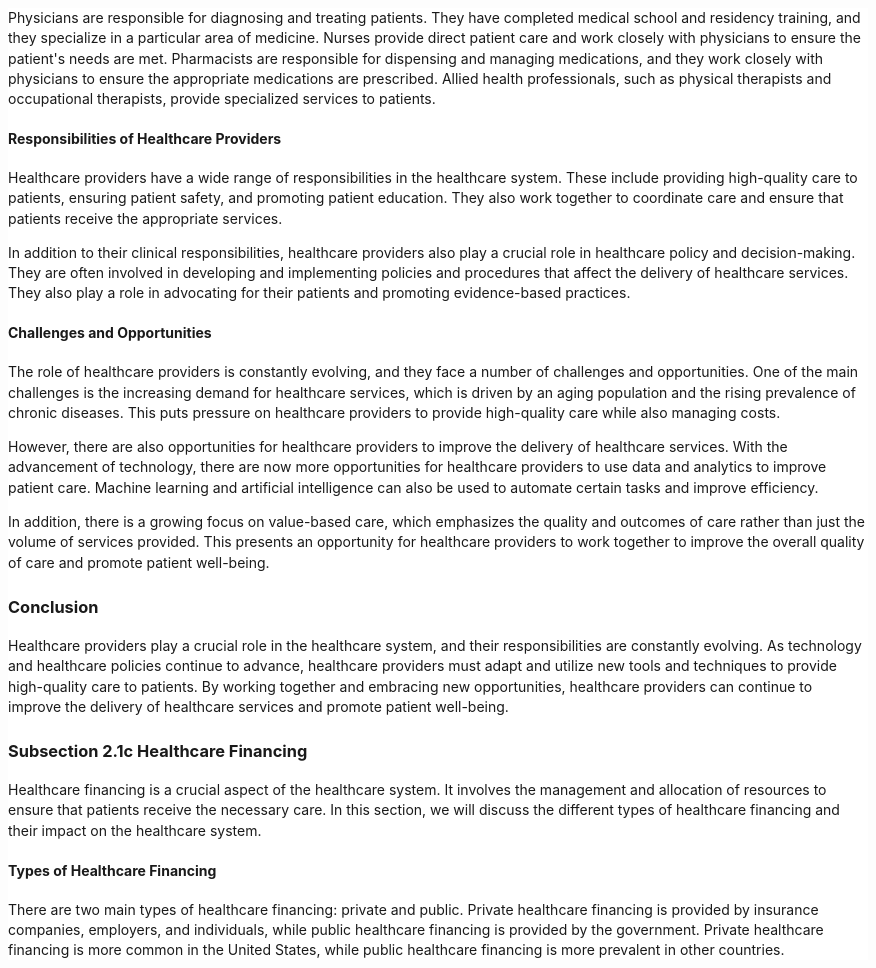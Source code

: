 Physicians are responsible for diagnosing and treating patients. They have completed medical school and residency training, and they specialize in a particular area of medicine. Nurses provide direct patient care and work closely with physicians to ensure the patient's needs are met. Pharmacists are responsible for dispensing and managing medications, and they work closely with physicians to ensure the appropriate medications are prescribed. Allied health professionals, such as physical therapists and occupational therapists, provide specialized services to patients.

#### Responsibilities of Healthcare Providers

Healthcare providers have a wide range of responsibilities in the healthcare system. These include providing high-quality care to patients, ensuring patient safety, and promoting patient education. They also work together to coordinate care and ensure that patients receive the appropriate services.

In addition to their clinical responsibilities, healthcare providers also play a crucial role in healthcare policy and decision-making. They are often involved in developing and implementing policies and procedures that affect the delivery of healthcare services. They also play a role in advocating for their patients and promoting evidence-based practices.

#### Challenges and Opportunities

The role of healthcare providers is constantly evolving, and they face a number of challenges and opportunities. One of the main challenges is the increasing demand for healthcare services, which is driven by an aging population and the rising prevalence of chronic diseases. This puts pressure on healthcare providers to provide high-quality care while also managing costs.

However, there are also opportunities for healthcare providers to improve the delivery of healthcare services. With the advancement of technology, there are now more opportunities for healthcare providers to use data and analytics to improve patient care. Machine learning and artificial intelligence can also be used to automate certain tasks and improve efficiency.

In addition, there is a growing focus on value-based care, which emphasizes the quality and outcomes of care rather than just the volume of services provided. This presents an opportunity for healthcare providers to work together to improve the overall quality of care and promote patient well-being.

### Conclusion

Healthcare providers play a crucial role in the healthcare system, and their responsibilities are constantly evolving. As technology and healthcare policies continue to advance, healthcare providers must adapt and utilize new tools and techniques to provide high-quality care to patients. By working together and embracing new opportunities, healthcare providers can continue to improve the delivery of healthcare services and promote patient well-being.





### Subsection 2.1c Healthcare Financing

Healthcare financing is a crucial aspect of the healthcare system. It involves the management and allocation of resources to ensure that patients receive the necessary care. In this section, we will discuss the different types of healthcare financing and their impact on the healthcare system.

#### Types of Healthcare Financing

There are two main types of healthcare financing: private and public. Private healthcare financing is provided by insurance companies, employers, and individuals, while public healthcare financing is provided by the government. Private healthcare financing is more common in the United States, while public healthcare financing is more prevalent in other countries.

